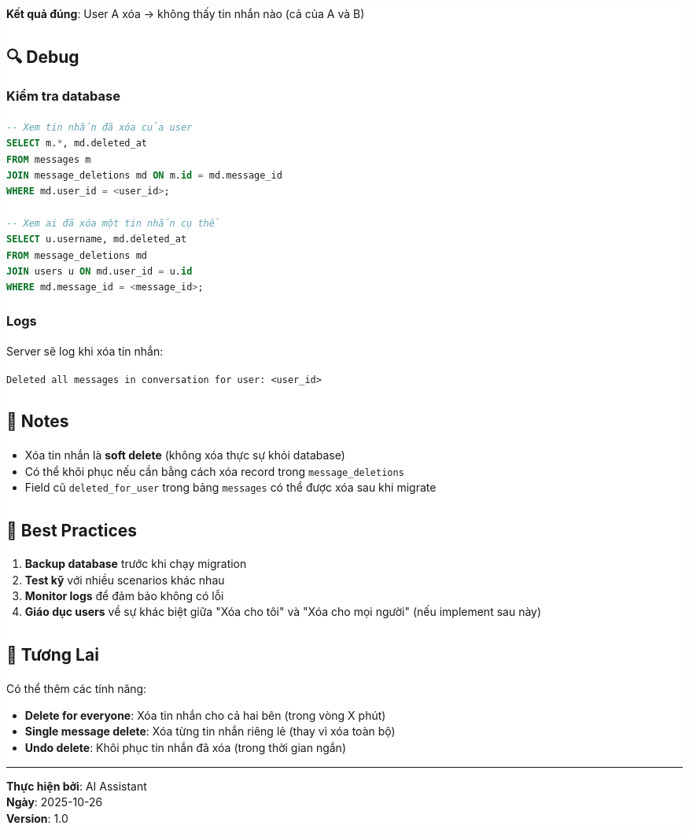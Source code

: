**Kết quả đúng**: User A xóa → không thấy tin nhắn nào (cả của A và B)

## 🔍 Debug

### Kiểm tra database

```sql
-- Xem tin nhắn đã xóa của user
SELECT m.*, md.deleted_at 
FROM messages m
JOIN message_deletions md ON m.id = md.message_id
WHERE md.user_id = <user_id>;

-- Xem ai đã xóa một tin nhắn cụ thể
SELECT u.username, md.deleted_at
FROM message_deletions md
JOIN users u ON md.user_id = u.id
WHERE md.message_id = <message_id>;
```

### Logs

Server sẽ log khi xóa tin nhắn:
```
Deleted all messages in conversation for user: <user_id>
```

## 📝 Notes

- Xóa tin nhắn là **soft delete** (không xóa thực sự khỏi database)
- Có thể khôi phục nếu cần bằng cách xóa record trong `message_deletions`
- Field cũ `deleted_for_user` trong bảng `messages` có thể được xóa sau khi migrate

## 🎯 Best Practices

1. **Backup database** trước khi chạy migration
2. **Test kỹ** với nhiều scenarios khác nhau
3. **Monitor logs** để đảm bảo không có lỗi
4. **Giáo dục users** về sự khác biệt giữa "Xóa cho tôi" và "Xóa cho mọi người" (nếu implement sau này)

## 🚀 Tương Lai

Có thể thêm các tính năng:
- **Delete for everyone**: Xóa tin nhắn cho cả hai bên (trong vòng X phút)
- **Single message delete**: Xóa từng tin nhắn riêng lẻ (thay vì xóa toàn bộ)
- **Undo delete**: Khôi phục tin nhắn đã xóa (trong thời gian ngắn)

---

**Thực hiện bởi**: AI Assistant  
**Ngày**: 2025-10-26  
**Version**: 1.0

